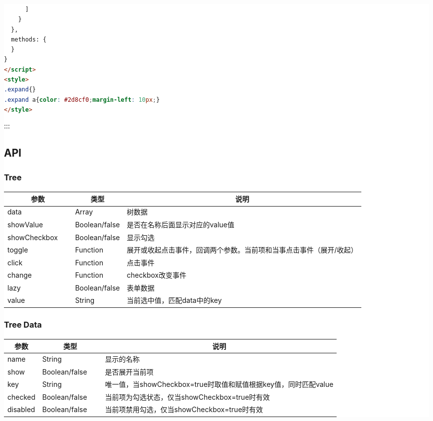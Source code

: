 ```html
      ]
    }
  },
  methods: {
  }
}
</script>
<style>
.expand{}
.expand a{color: #2d8cf0;margin-left: 10px;}
</style>
```
:::

## API
### Tree
|参数|类型|说明|
|-|-|-|
|data           | Array          |树数据|
|showValue      | Boolean/false  |是否在名称后面显示对应的value值|
|showCheckbox   | Boolean/false  |显示勾选|
|toggle         | Function       |展开或收起点击事件，回调两个参数。当前项和当事点击事件（展开/收起）|
|click          | Function       |点击事件|
|change 　　　　　| Function       |checkbox改变事件|
|lazy           | Boolean/false  |表单数据|
|value          | String          |当前选中值，匹配data中的key|

### Tree Data
|参数|类型|说明|
|-|-|-|
|name           | String          |显示的名称|
|show           | Boolean/false   |是否展开当前项|
|key            | String  　　　　　|唯一值，当showCheckbox=true时取值和赋值根据key值，同时匹配value|
|checked        | Boolean/false   |当前项为勾选状态，仅当showCheckbox=true时有效|
|disabled       | Boolean/false   |当前项禁用勾选，仅当showCheckbox=true时有效|

